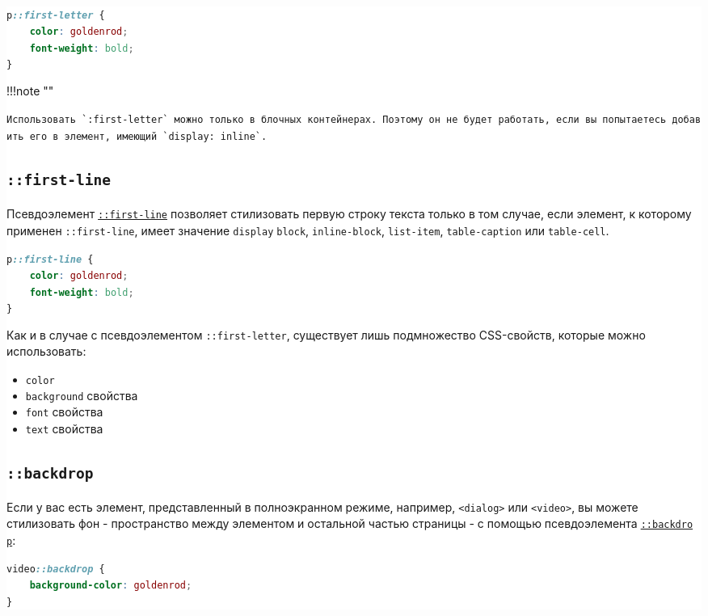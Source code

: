 ```css
p::first-letter {
    color: goldenrod;
    font-weight: bold;
}
```

<iframe src="https://codepen.io/web-dot-dev/embed/JjEJmOx?height=500&amp;theme-id=light&amp;default-tab=result&amp;editable=true" style="height: 500px; width: 100%; border: 0;" loading="lazy"></iframe>

!!!note ""

    Использовать `:first-letter` можно только в блочных контейнерах. Поэтому он не будет работать, если вы попытаетесь добавить его в элемент, имеющий `display: inline`.

## `::first-line`

Псевдоэлемент [`::first-line`](../../css/first-line.md) позволяет стилизовать первую строку текста только в том случае, если элемент, к которому применен `::first-line`, имеет значение `display` `block`, `inline-block`, `list-item`, `table-caption` или `table-cell`.

```css
p::first-line {
    color: goldenrod;
    font-weight: bold;
}
```

<iframe src="https://codepen.io/web-dot-dev/embed/vYgZVaO?height=500&amp;theme-id=light&amp;default-tab=result&amp;editable=true" style="height: 500px; width: 100%; border: 0;" loading="lazy"></iframe>

Как и в случае с псевдоэлементом `::first-letter`, существует лишь подмножество CSS-свойств, которые можно использовать:

-   `color`
-   `background` свойства
-   `font` свойства
-   `text` свойства

## `::backdrop`

Если у вас есть элемент, представленный в полноэкранном режиме, например, `<dialog>` или `<video>`, вы можете стилизовать фон - пространство между элементом и остальной частью страницы - с помощью псевдоэлемента [`::backdrop`](../../css/backdrop.md):

```css
video::backdrop {
    background-color: goldenrod;
}
```

<iframe src="https://codepen.io/web-dot-dev/embed/rNjwqRQ?height=500&amp;theme-id=light&amp;default-tab=result&amp;editable=true" style="height: 500px; width: 100%; border: 0;" loading="lazy"></iframe>
